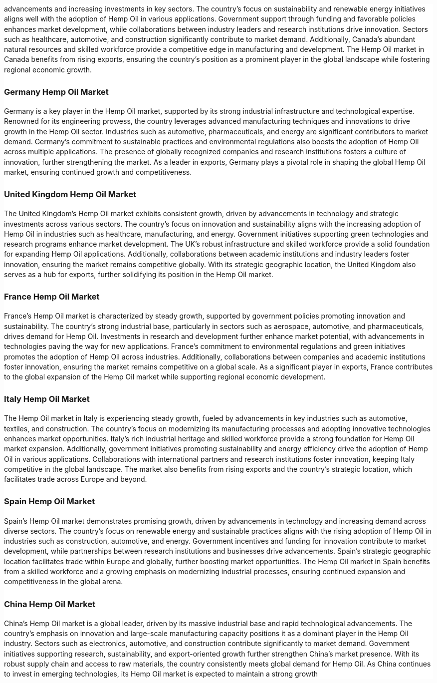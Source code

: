 advancements and increasing investments in key sectors. The country&rsquo;s focus on sustainability and renewable energy initiatives aligns well with the adoption of Hemp Oil in various applications. Government support through funding and favorable policies enhances market development, while collaborations between industry leaders and research institutions drive innovation. Sectors such as healthcare, automotive, and construction significantly contribute to market demand. Additionally, Canada&rsquo;s abundant natural resources and skilled workforce provide a competitive edge in manufacturing and development. The Hemp Oil market in Canada benefits from rising exports, ensuring the country&rsquo;s position as a prominent player in the global landscape while fostering regional economic growth.</p><h3>Germany Hemp Oil Market</h3><p>Germany is a key player in the Hemp Oil market, supported by its strong industrial infrastructure and technological expertise. Renowned for its engineering prowess, the country leverages advanced manufacturing techniques and innovations to drive growth in the Hemp Oil sector. Industries such as automotive, pharmaceuticals, and energy are significant contributors to market demand. Germany&rsquo;s commitment to sustainable practices and environmental regulations also boosts the adoption of Hemp Oil across multiple applications. The presence of globally recognized companies and research institutions fosters a culture of innovation, further strengthening the market. As a leader in exports, Germany plays a pivotal role in shaping the global Hemp Oil market, ensuring continued growth and competitiveness.</p><h3>United Kingdom Hemp Oil Market</h3><p>The United Kingdom&rsquo;s Hemp Oil market exhibits consistent growth, driven by advancements in technology and strategic investments across various sectors. The country&rsquo;s focus on innovation and sustainability aligns with the increasing adoption of Hemp Oil in industries such as healthcare, manufacturing, and energy. Government initiatives supporting green technologies and research programs enhance market development. The UK&rsquo;s robust infrastructure and skilled workforce provide a solid foundation for expanding Hemp Oil applications. Additionally, collaborations between academic institutions and industry leaders foster innovation, ensuring the market remains competitive globally. With its strategic geographic location, the United Kingdom also serves as a hub for exports, further solidifying its position in the Hemp Oil market.</p><h3>France Hemp Oil Market</h3><p>France&rsquo;s Hemp Oil market is characterized by steady growth, supported by government policies promoting innovation and sustainability. The country&rsquo;s strong industrial base, particularly in sectors such as aerospace, automotive, and pharmaceuticals, drives demand for Hemp Oil. Investments in research and development further enhance market potential, with advancements in technologies paving the way for new applications. France&rsquo;s commitment to environmental regulations and green initiatives promotes the adoption of Hemp Oil across industries. Additionally, collaborations between companies and academic institutions foster innovation, ensuring the market remains competitive on a global scale. As a significant player in exports, France contributes to the global expansion of the Hemp Oil market while supporting regional economic development.</p><h3>Italy Hemp Oil Market</h3><p>The Hemp Oil market in Italy is experiencing steady growth, fueled by advancements in key industries such as automotive, textiles, and construction. The country&rsquo;s focus on modernizing its manufacturing processes and adopting innovative technologies enhances market opportunities. Italy&rsquo;s rich industrial heritage and skilled workforce provide a strong foundation for Hemp Oil market expansion. Additionally, government initiatives promoting sustainability and energy efficiency drive the adoption of Hemp Oil in various applications. Collaborations with international partners and research institutions foster innovation, keeping Italy competitive in the global landscape. The market also benefits from rising exports and the country&rsquo;s strategic location, which facilitates trade across Europe and beyond.</p><h3>Spain Hemp Oil Market</h3><p>Spain&rsquo;s Hemp Oil market demonstrates promising growth, driven by advancements in technology and increasing demand across diverse sectors. The country&rsquo;s focus on renewable energy and sustainable practices aligns with the rising adoption of Hemp Oil in industries such as construction, automotive, and energy. Government incentives and funding for innovation contribute to market development, while partnerships between research institutions and businesses drive advancements. Spain&rsquo;s strategic geographic location facilitates trade within Europe and globally, further boosting market opportunities. The Hemp Oil market in Spain benefits from a skilled workforce and a growing emphasis on modernizing industrial processes, ensuring continued expansion and competitiveness in the global arena.</p><h3>China Hemp Oil Market</h3><p>China&rsquo;s Hemp Oil market is a global leader, driven by its massive industrial base and rapid technological advancements. The country&rsquo;s emphasis on innovation and large-scale manufacturing capacity positions it as a dominant player in the Hemp Oil industry. Sectors such as electronics, automotive, and construction contribute significantly to market demand. Government initiatives supporting research, sustainability, and export-oriented growth further strengthen China&rsquo;s market presence. With its robust supply chain and access to raw materials, the country consistently meets global demand for Hemp Oil. As China continues to invest in emerging technologies, its Hemp Oil market is expected to maintain a strong growth